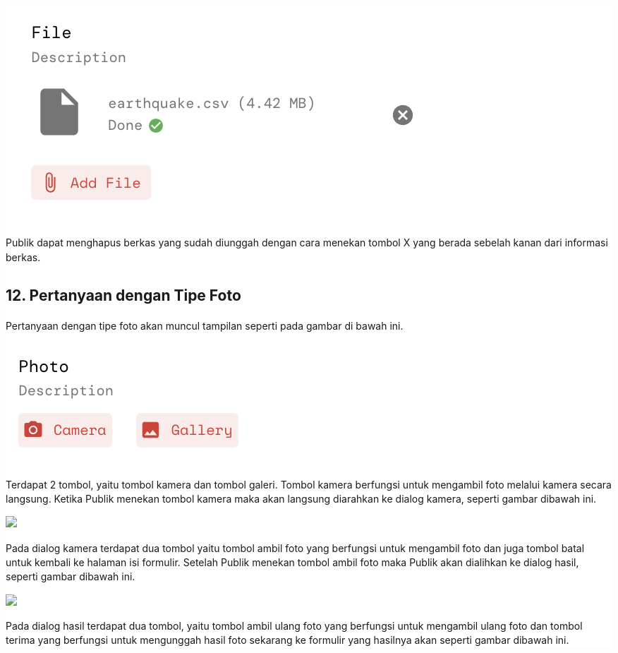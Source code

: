 ![](/img/screenshots/website-application-usage/fill-form/filling-form/filling-form-24.png#center)

Publik dapat menghapus berkas yang sudah diunggah dengan cara menekan tombol X yang berada sebelah kanan dari informasi berkas.

## 12. Pertanyaan dengan Tipe Foto

Pertanyaan dengan tipe foto akan muncul tampilan seperti pada gambar di bawah ini.

![](/img/screenshots/website-application-usage/fill-form/filling-form/filling-form-25.png#center)

Terdapat 2 tombol, yaitu tombol kamera dan tombol galeri. Tombol kamera berfungsi untuk mengambil foto melalui kamera secara langsung. Ketika Publik menekan tombol kamera maka akan langsung diarahkan ke dialog kamera, seperti gambar dibawah ini.

![](/img/screenshots/website-application-usage/fill-form/filling-form/filling-form-26.jfif#center)

Pada dialog kamera terdapat dua tombol yaitu tombol ambil foto yang berfungsi untuk mengambil foto dan juga tombol batal untuk kembali ke halaman isi formulir. Setelah Publik menekan tombol ambil foto maka Publik akan dialihkan ke dialog hasil, seperti gambar dibawah ini.

![](/img/screenshots/website-application-usage/fill-form/filling-form/filling-form-27.jfif#center)

Pada dialog hasil terdapat dua tombol, yaitu tombol ambil ulang foto yang berfungsi untuk mengambil ulang foto dan tombol terima yang berfungsi untuk mengunggah hasil foto sekarang ke formulir yang hasilnya akan seperti gambar dibawah ini.
